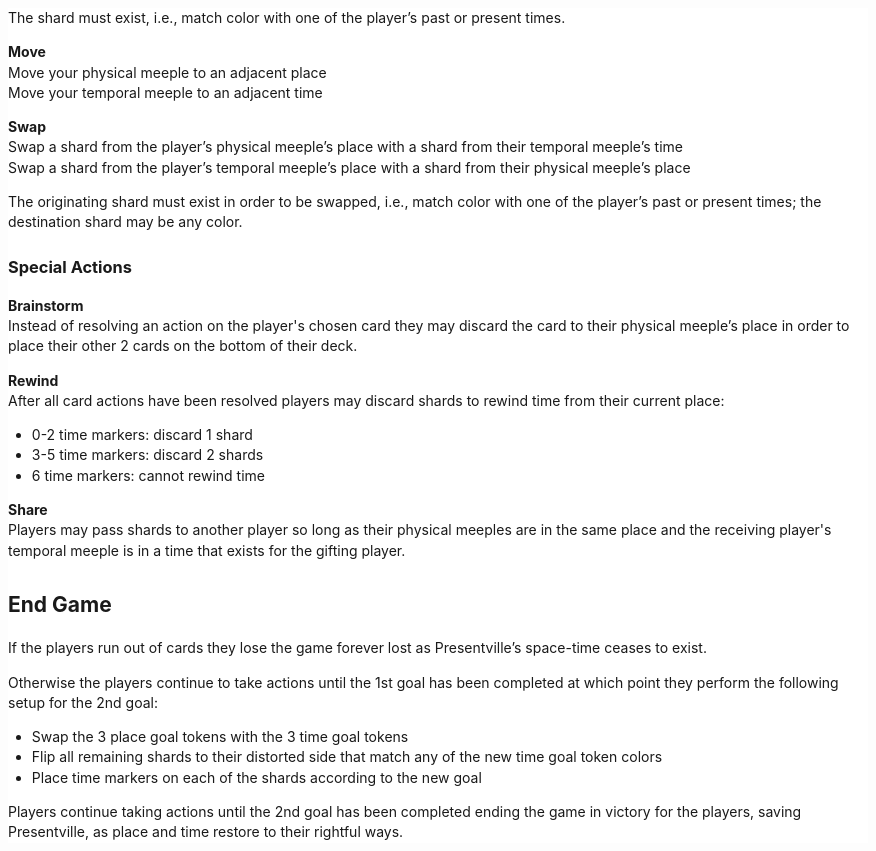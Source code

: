 The shard must exist, i.e., match color with one of the player’s past or present times.

**Move**  
Move your physical meeple to an adjacent place  
Move your temporal meeple to an adjacent time

**Swap**  
Swap a shard from the player’s physical meeple’s place with a shard from their temporal meeple’s time  
Swap a shard from the player’s temporal meeple’s place with a shard from their physical meeple’s place

The originating shard must exist in order to be swapped, i.e., match color with one of the player’s past or present times; the destination shard may be any color.

### Special Actions
**Brainstorm**  
Instead of resolving an action on the player's chosen card they may discard the card to their physical meeple’s place in order to place their other 2 cards on the bottom of their deck.

**Rewind**  
After all card actions have been resolved players may discard shards to rewind time from their current place:
* 0-2 time markers: discard 1 shard
* 3-5 time markers: discard 2 shards
* 6 time markers: cannot rewind time

**Share**  
Players may pass shards to another player so long as their physical meeples are in the same place and the receiving player's temporal meeple is in a time that exists for the gifting player.

## End Game
If the players run out of cards they lose the game forever lost as Presentville’s space-time ceases to exist.

Otherwise the players continue to take actions until the 1st goal has been completed at which point they perform the following setup for the 2nd goal:
* Swap the 3 place goal tokens with the 3 time goal tokens
* Flip all remaining shards to their distorted side that match any of the new time goal token colors
* Place time markers on each of the shards according to the new goal

Players continue taking actions until the 2nd goal has been completed ending the game in victory for the players, saving Presentville, as place and time restore to their rightful ways.